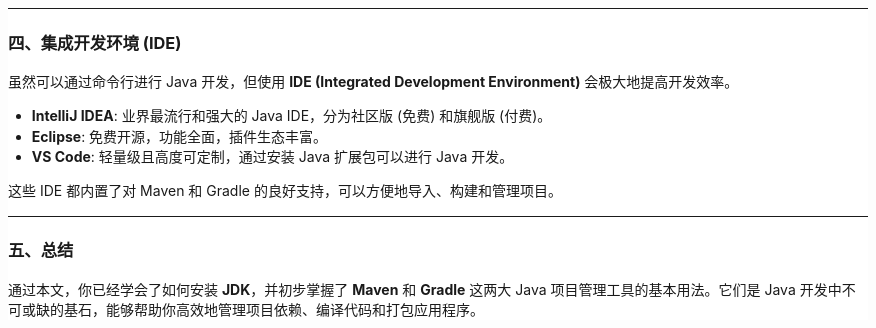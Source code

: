 -----

### 四、集成开发环境 (IDE)

虽然可以通过命令行进行 Java 开发，但使用 **IDE (Integrated Development Environment)** 会极大地提高开发效率。

  * **IntelliJ IDEA**: 业界最流行和强大的 Java IDE，分为社区版 (免费) 和旗舰版 (付费)。
  * **Eclipse**: 免费开源，功能全面，插件生态丰富。
  * **VS Code**: 轻量级且高度可定制，通过安装 Java 扩展包可以进行 Java 开发。

这些 IDE 都内置了对 Maven 和 Gradle 的良好支持，可以方便地导入、构建和管理项目。

-----

### 五、总结

通过本文，你已经学会了如何安装 **JDK**，并初步掌握了 **Maven** 和 **Gradle** 这两大 Java 项目管理工具的基本用法。它们是 Java 开发中不可或缺的基石，能够帮助你高效地管理项目依赖、编译代码和打包应用程序。
 
